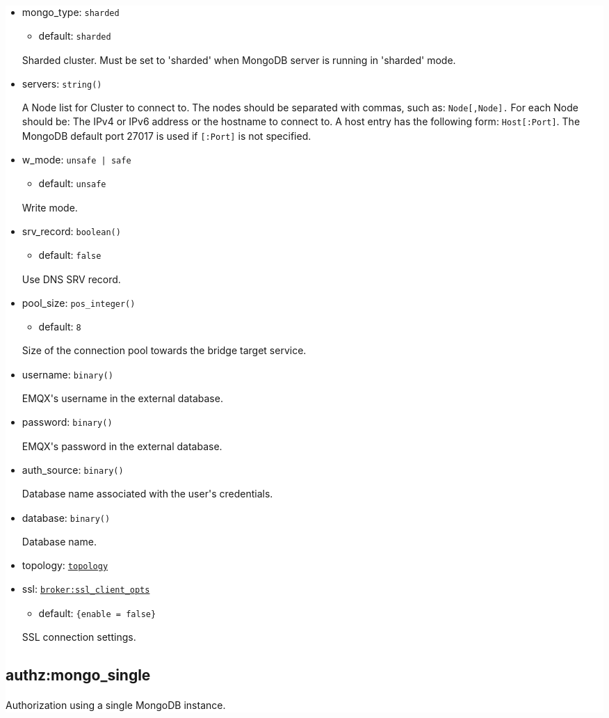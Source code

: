 - mongo_type: <code>sharded</code>
  * default: 
  `sharded`

  Sharded cluster. Must be set to 'sharded' when MongoDB server is running in 'sharded' mode.

- servers: <code>string()</code>


  A Node list for Cluster to connect to. The nodes should be separated with commas, such as: `Node[,Node].`
  For each Node should be: The IPv4 or IPv6 address or the hostname to connect to.
  A host entry has the following form: `Host[:Port]`.
  The MongoDB default port 27017 is used if `[:Port]` is not specified.


- w_mode: <code>unsafe | safe</code>
  * default: 
  `unsafe`

  Write mode.

- srv_record: <code>boolean()</code>
  * default: 
  `false`

  Use DNS SRV record.

- pool_size: <code>pos_integer()</code>
  * default: 
  `8`

  Size of the connection pool towards the bridge target service.

- username: <code>binary()</code>

  EMQX's username in the external database.

- password: <code>binary()</code>

  EMQX's password in the external database.

- auth_source: <code>binary()</code>

  Database name associated with the user's credentials.

- database: <code>binary()</code>

  Database name.

- topology: <code>[topology](#topology)</code>



- ssl: <code>[broker:ssl_client_opts](#broker-ssl_client_opts)</code>
  * default: 
  `{enable = false}`

  SSL connection settings.


## authz:mongo_single
Authorization using a single MongoDB instance.
